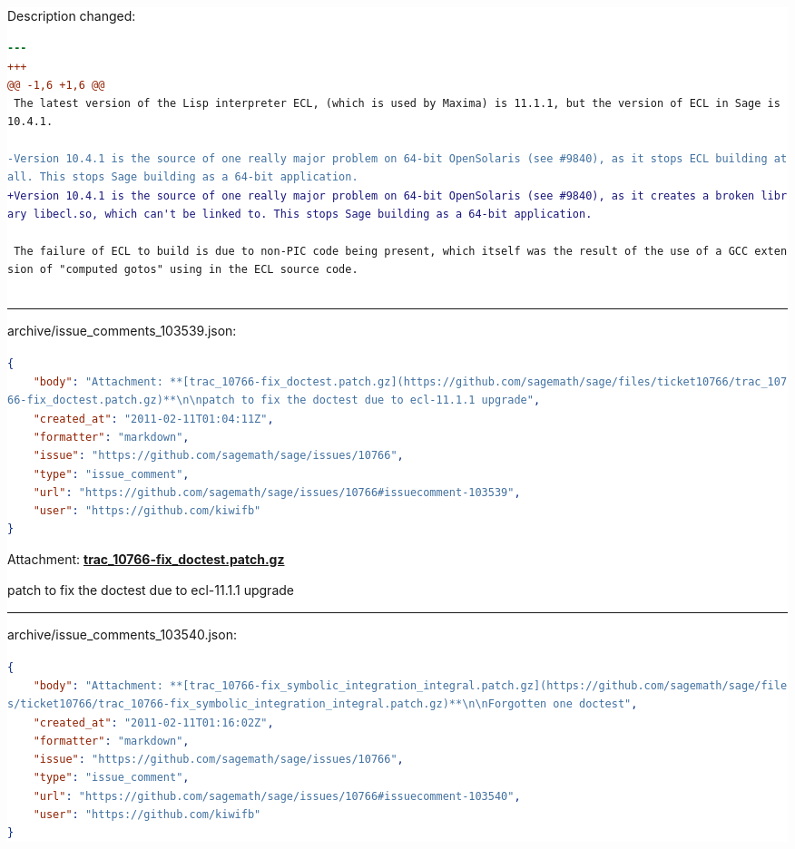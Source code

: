 Description changed:
``````diff
--- 
+++ 
@@ -1,6 +1,6 @@
 The latest version of the Lisp interpreter ECL, (which is used by Maxima) is 11.1.1, but the version of ECL in Sage is 10.4.1. 
 
-Version 10.4.1 is the source of one really major problem on 64-bit OpenSolaris (see #9840), as it stops ECL building at all. This stops Sage building as a 64-bit application. 
+Version 10.4.1 is the source of one really major problem on 64-bit OpenSolaris (see #9840), as it creates a broken library libecl.so, which can't be linked to. This stops Sage building as a 64-bit application. 
 
 The failure of ECL to build is due to non-PIC code being present, which itself was the result of the use of a GCC extension of "computed gotos" using in the ECL source code. 
 
``````




---

archive/issue_comments_103539.json:
```json
{
    "body": "Attachment: **[trac_10766-fix_doctest.patch.gz](https://github.com/sagemath/sage/files/ticket10766/trac_10766-fix_doctest.patch.gz)**\n\npatch to fix the doctest due to ecl-11.1.1 upgrade",
    "created_at": "2011-02-11T01:04:11Z",
    "formatter": "markdown",
    "issue": "https://github.com/sagemath/sage/issues/10766",
    "type": "issue_comment",
    "url": "https://github.com/sagemath/sage/issues/10766#issuecomment-103539",
    "user": "https://github.com/kiwifb"
}
```

Attachment: **[trac_10766-fix_doctest.patch.gz](https://github.com/sagemath/sage/files/ticket10766/trac_10766-fix_doctest.patch.gz)**

patch to fix the doctest due to ecl-11.1.1 upgrade



---

archive/issue_comments_103540.json:
```json
{
    "body": "Attachment: **[trac_10766-fix_symbolic_integration_integral.patch.gz](https://github.com/sagemath/sage/files/ticket10766/trac_10766-fix_symbolic_integration_integral.patch.gz)**\n\nForgotten one doctest",
    "created_at": "2011-02-11T01:16:02Z",
    "formatter": "markdown",
    "issue": "https://github.com/sagemath/sage/issues/10766",
    "type": "issue_comment",
    "url": "https://github.com/sagemath/sage/issues/10766#issuecomment-103540",
    "user": "https://github.com/kiwifb"
}
```
